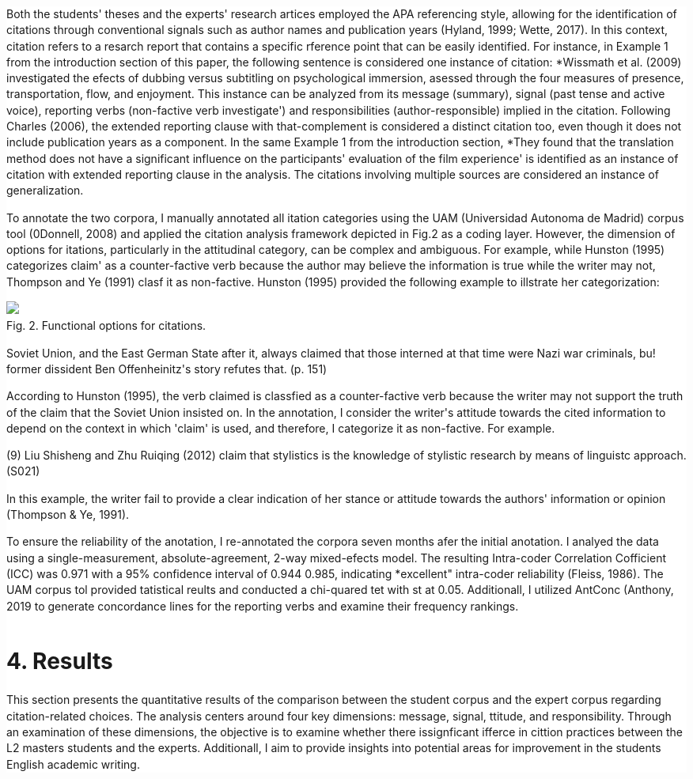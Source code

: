 Both the students' theses and the experts' research artices employed the APA referencing style, allowing for the identification of citations through conventional signals such as author names and publication years (Hyland, 1999; Wette, 2017). In this context, citation refers to a resarch report that contains a specific rference point that can be easily identified. For instance, in Example 1 from the introduction section of this paper, the following sentence is considered one instance of citation: \*Wissmath et al. (2009) investigated the efects of dubbing versus subtitling on psychological immersion, asessed through the four measures of presence, transportation, flow, and enjoyment. This instance can be analyzed from its message (summary), signal (past tense and active voice), reporting verbs (non-factive verb investigate') and responsibilities (author-responsible) implied in the citation. Following Charles (2006), the extended reporting clause with that-complement is considered a distinct citation too, even though it does not include publication years as a component. In the same Example 1 from the introduction section, \*They found that the translation method does not have a significant influence on the participants' evaluation of the film experience' is identified as an instance of citation with extended reporting clause in the analysis. The citations involving multiple sources are considered an instance of generalization.

To annotate the two corpora, I manually annotated all itation categories using the UAM (Universidad Autonoma de Madrid) corpus tool (0Donnell, 2008) and applied the citation analysis framework depicted in Fig.2 as a coding layer. However, the dimension of options for itations, particularly in the attitudinal category, can be complex and ambiguous. For example, while Hunston (1995) categorizes claim' as a counter-factive verb because the author may believe the information is true while the writer may not, Thompson and Ye (1991) clasf it as non-factive. Hunston (1995) provided the following example to illstrate her categorization:

![](img/1141633677a135ce3ea75a2c577edde1d93e97d31d15a8d2d2b0110c67120e66.jpg)  
Fig. 2. Functional options for citations.

Soviet Union, and the East German State after it, always claimed that those interned at that time were Nazi war criminals, bu! former dissident Ben Offenheinitz's story refutes that. (p. 151)

According to Hunston (1995), the verb claimed is classfied as a counter-factive verb because the writer may not support the truth of the claim that the Soviet Union insisted on. In the annotation, I consider the writer's attitude towards the cited information to depend on the context in which 'claim' is used, and therefore, I categorize it as non-factive. For example.

(9) Liu Shisheng and Zhu Ruiqing (2012) claim that stylistics is the knowledge of stylistic research by means of linguistc approach. (S021)

In this example, the writer fail to provide a clear indication of her stance or attitude towards the authors' information or opinion (Thompson & Ye, 1991).

To ensure the reliability of the anotation, I re-annotated the corpora seven months afer the initial anotation. I analyed the data using a single-measurement, absolute-agreement, 2-way mixed-efects model. The resulting Intra-coder Correlation Cofficient (ICC) was 0.971 with a $9 5 \%$ confidence interval of 0.944 0.985, indicating \*excellent" intra-coder reliability (Fleiss, 1986). The UAM corpus tol provided tatistical reults and conducted a chi-quared tet with  st at 0.05. Additionall, I utilized AntConc (Anthony, 2019 to generate concordance lines for the reporting verbs and examine their frequency rankings.

# 4. Results

This section presents the quantitative results of the comparison between the student corpus and the expert corpus regarding citation-related choices. The analysis centers around four key dimensions: message, signal, ttitude, and responsibility. Through an examination of these dimensions, the objective is to examine whether there issignficant ifferce in cittion practices between the L2 masters students and the experts. Additionall, I aim to provide insights into potential areas for improvement in the students English academic writing.
